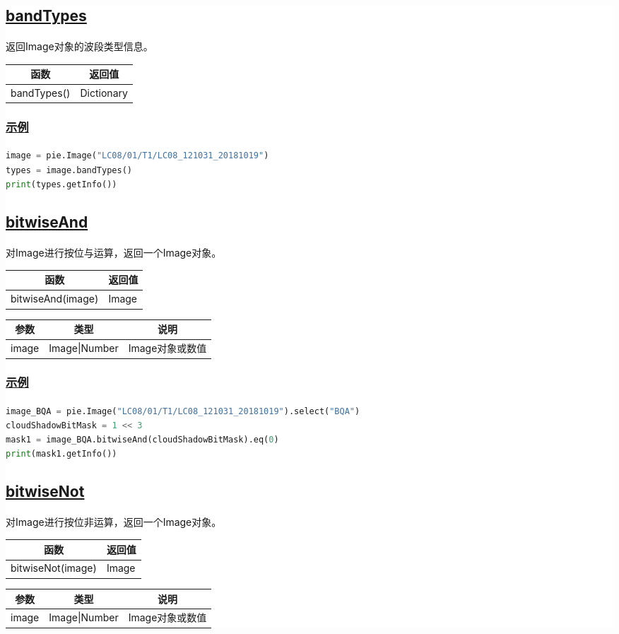 ## [bandTypes](https://engine.piesat.cn/engine-studio/docs/#/API/python_API/Image/bandTypes?id=bandtypes)

返回Image对象的波段类型信息。

| 函数        | 返回值     |
| ----------- | ---------- |
| bandTypes() | Dictionary |

### [示例](https://engine.piesat.cn/engine-studio/docs/#/API/python_API/Image/bandTypes?id=示例)

```python
image = pie.Image("LC08/01/T1/LC08_121031_20181019")
types = image.bandTypes()
print(types.getInfo())
```

## [bitwiseAnd](https://engine.piesat.cn/engine-studio/docs/#/API/python_API/Image/bitwiseAnd?id=bitwiseand)

对Image进行按位与运算，返回一个Image对象。

| 函数              | 返回值 |
| ----------------- | ------ |
| bitwiseAnd(image) | Image  |

| 参数  | 类型          | 说明            |
| ----- | ------------- | --------------- |
| image | Image\|Number | Image对象或数值 |

### [示例](https://engine.piesat.cn/engine-studio/docs/#/API/python_API/Image/bitwiseAnd?id=示例)

```python
image_BQA = pie.Image("LC08/01/T1/LC08_121031_20181019").select("BQA")
cloudShadowBitMask = 1 << 3
mask1 = image_BQA.bitwiseAnd(cloudShadowBitMask).eq(0)
print(mask1.getInfo())
```

## [bitwiseNot](https://engine.piesat.cn/engine-studio/docs/#/API/python_API/Image/bitwiseNot?id=bitwisenot)

对Image进行按位非运算，返回一个Image对象。

| 函数              | 返回值 |
| ----------------- | ------ |
| bitwiseNot(image) | Image  |

| 参数  | 类型          | 说明            |
| ----- | ------------- | --------------- |
| image | Image\|Number | Image对象或数值 |
